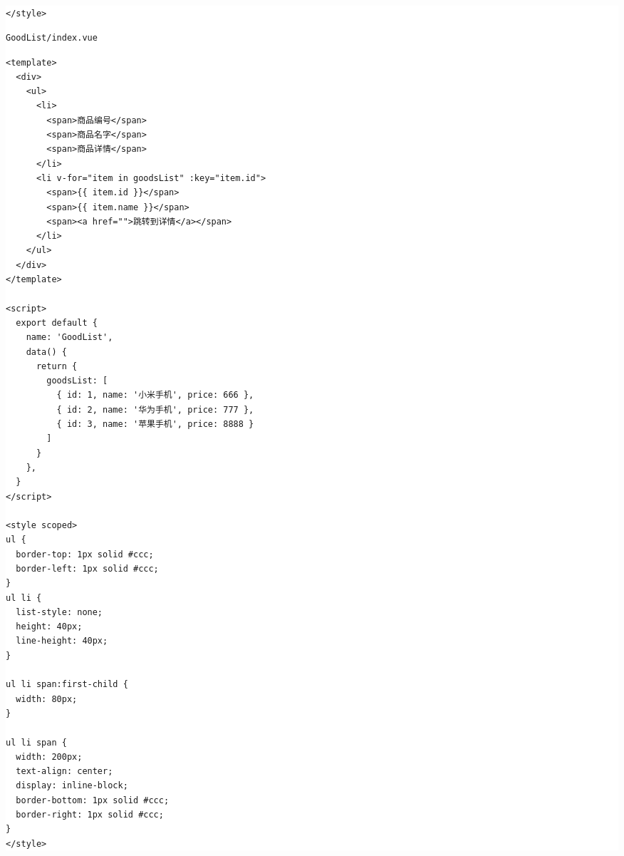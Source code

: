 ```vue
</style>
```



`GoodList/index.vue` 

```vue
<template>
  <div>
    <ul>
      <li>
        <span>商品编号</span>
        <span>商品名字</span>
        <span>商品详情</span>
      </li>
      <li v-for="item in goodsList" :key="item.id">
        <span>{{ item.id }}</span>
        <span>{{ item.name }}</span>
        <span><a href="">跳转到详情</a></span>
      </li>
    </ul>
  </div>
</template>

<script>
  export default {
    name: 'GoodList',
    data() {
      return {
        goodsList: [
          { id: 1, name: '小米手机', price: 666 },
          { id: 2, name: '华为手机', price: 777 },
          { id: 3, name: '苹果手机', price: 8888 }
        ]
      }
    },
  }
</script>

<style scoped>
ul {
  border-top: 1px solid #ccc;
  border-left: 1px solid #ccc;
}
ul li {
  list-style: none;
  height: 40px;
  line-height: 40px;
}

ul li span:first-child {
  width: 80px;
}

ul li span {
  width: 200px;
  text-align: center;
  display: inline-block;
  border-bottom: 1px solid #ccc;
  border-right: 1px solid #ccc;
}
</style>
```
